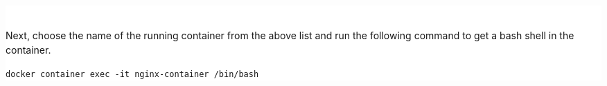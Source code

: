 ```
  

```

  
Next, choose the name of the running container from the above list and run the following command to get a bash shell in the container.

```
docker container exec -it nginx-container /bin/bash                                            
```